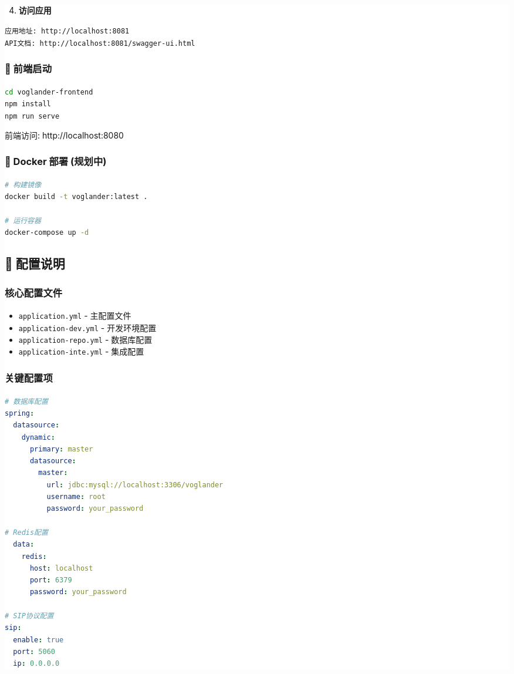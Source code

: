 4. **访问应用**

```
应用地址: http://localhost:8081
API文档: http://localhost:8081/swagger-ui.html
```

### 🎨 前端启动

```bash
cd voglander-frontend
npm install
npm run serve
```

前端访问: http://localhost:8080

### 🐳 Docker 部署 (规划中)

```bash
# 构建镜像
docker build -t voglander:latest .

# 运行容器
docker-compose up -d
```

## 📖 配置说明

### 核心配置文件

- `application.yml` - 主配置文件
- `application-dev.yml` - 开发环境配置
- `application-repo.yml` - 数据库配置
- `application-inte.yml` - 集成配置

### 关键配置项

```yaml
# 数据库配置
spring:
  datasource:
    dynamic:
      primary: master
      datasource:
        master:
          url: jdbc:mysql://localhost:3306/voglander
          username: root
          password: your_password

# Redis配置
  data:
    redis:
      host: localhost
      port: 6379
      password: your_password

# SIP协议配置
sip:
  enable: true
  port: 5060
  ip: 0.0.0.0
```
